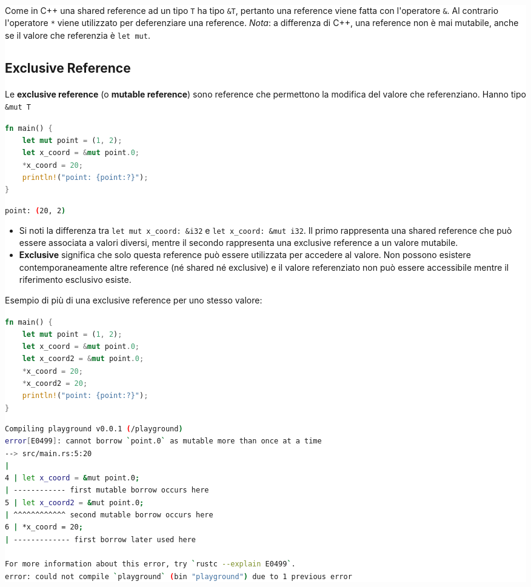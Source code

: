 Come in C++ una shared reference ad un tipo `T` ha tipo `&T`, pertanto una reference viene fatta con l'operatore `&`. Al contrario l'operatore `*` viene utilizzato per deferenziare una reference.
*Nota*: a differenza di C++, una reference non è mai mutabile, anche se il valore che referenzia è `let mut`.
## Exclusive Reference
Le **exclusive reference** (o **mutable reference**) sono reference che permettono la modifica del valore che referenziano. Hanno tipo `&mut T`

```rust
fn main() {
    let mut point = (1, 2);
    let x_coord = &mut point.0;
    *x_coord = 20;
    println!("point: {point:?}");
}
```

```sh
point: (20, 2)
```

* Si noti la differenza tra `let mut x_coord: &i32` e `let x_coord: &mut i32`. Il primo rappresenta una shared reference che può essere associata a valori diversi, mentre il secondo rappresenta una exclusive reference a un valore mutabile.
* **Exclusive** significa che solo questa reference può essere utilizzata per accedere al valore. Non possono esistere contemporaneamente altre reference (né shared né exclusive) e il valore referenziato non può essere accessibile mentre il riferimento esclusivo esiste.

Esempio di più di una exclusive reference per uno stesso valore:

```rust
fn main() {
    let mut point = (1, 2);
    let x_coord = &mut point.0;
    let x_coord2 = &mut point.0;
    *x_coord = 20;
    *x_coord2 = 20;
    println!("point: {point:?}");
}
```

```sh
Compiling playground v0.0.1 (/playground)  
error[E0499]: cannot borrow `point.0` as mutable more than once at a time  
--> src/main.rs:5:20  
|  
4 | let x_coord = &mut point.0;  
| ------------ first mutable borrow occurs here  
5 | let x_coord2 = &mut point.0;  
| ^^^^^^^^^^^^ second mutable borrow occurs here  
6 | *x_coord = 20;  
| ------------- first borrow later used here  
  
For more information about this error, try `rustc --explain E0499`.  
error: could not compile `playground` (bin "playground") due to 1 previous error
```
